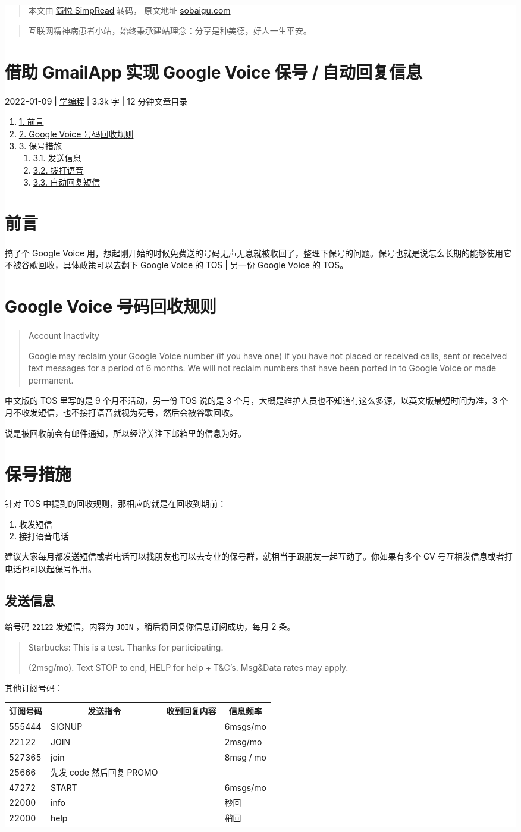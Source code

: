 > 本文由 [简悦 SimpRead](http://ksria.com/simpread/) 转码， 原文地址 [sobaigu.com](https://sobaigu.com/google-voice-auto-replier.html)

> 互联网精神病患者小站，始终秉承建站理念：分享是种美德，好人一生平安。

借助 GmailApp 实现 Google Voice 保号 / 自动回复信息
=======================================

2022-01-09 | [学编程](/categories/%E5%AD%A6%E7%BC%96%E7%A8%8B/) | 3.3k 字 | 12 分钟文章目录

1.  [1. 前言](#%E5%89%8D%E8%A8%80)
2.  [2. Google Voice 号码回收规则](#Google-Voice-%E5%8F%B7%E7%A0%81%E5%9B%9E%E6%94%B6%E8%A7%84%E5%88%99)
3.  [3. 保号措施](#%E4%BF%9D%E5%8F%B7%E6%8E%AA%E6%96%BD)
    1.  [3.1. 发送信息](#%E5%8F%91%E9%80%81%E4%BF%A1%E6%81%AF)
    2.  [3.2. 拨打语音](#%E6%8B%A8%E6%89%93%E8%AF%AD%E9%9F%B3)
    3.  [3.3. 自动回复短信](#%E8%87%AA%E5%8A%A8%E5%9B%9E%E5%A4%8D%E7%9F%AD%E4%BF%A1)

[](#前言 "前言")前言
==============

搞了个 Google Voice 用，想起刚开始的时候免费送的号码无声无息就被收回了，整理下保号的问题。保号也就是说怎么长期的能够使用它不被谷歌回收，具体政策可以去翻下 [Google Voice 的 TOS](https://www.google.com/intl/en/googlevoice/program-policies.html) | [另一份 Google Voice 的 TOS](https://support.google.com/voice/answer/9230450)。

[](#Google-Voice-号码回收规则 "Google Voice 号码回收规则")Google Voice 号码回收规则
=================================================================

> Account Inactivity
> 
> Google may reclaim your Google Voice number (if you have one) if you have not placed or received calls, sent or received text messages for a period of 6 months. We will not reclaim numbers that have been ported in to Google Voice or made permanent.

中文版的 TOS 里写的是 9 个月不活动，另一份 TOS 说的是 3 个月，大概是维护人员也不知道有这么多源，以英文版最短时间为准，3 个月不收发短信，也不接打语音就视为死号，然后会被谷歌回收。

说是被回收前会有邮件通知，所以经常关注下邮箱里的信息为好。

[](#保号措施 "保号措施")保号措施
====================

针对 TOS 中提到的回收规则，那相应的就是在回收到期前：

1.  收发短信
2.  接打语音电话

建议大家每月都发送短信或者电话可以找朋友也可以去专业的保号群，就相当于跟朋友一起互动了。你如果有多个 GV 号互相发信息或者打电话也可以起保号作用。

[](#发送信息 "发送信息")发送信息
--------------------

给号码 `22122` 发短信，内容为 `JOIN` ，稍后将回复你信息订阅成功，每月 2 条。

> Starbucks: This is a test. Thanks for participating.
> 
> (2msg/mo). Text STOP to end, HELP for help + T&C’s. Msg&Data rates may apply.

其他订阅号码：

<table><thead><tr><th>订阅号码</th><th>发送指令</th><th>收到回复内容</th><th>信息频率</th></tr></thead><tbody><tr><td>555444</td><td>SIGNUP</td><td></td><td>6msgs/mo</td></tr><tr><td>22122</td><td>JOIN</td><td></td><td>2msg/mo</td></tr><tr><td>527365</td><td>join</td><td></td><td>8msg / mo</td></tr><tr><td>25666</td><td>先发 code 然后回复 PROMO</td><td></td><td></td></tr><tr><td>47272</td><td>START</td><td></td><td>6msgs/mo</td></tr><tr><td>22000</td><td>info</td><td></td><td>秒回</td></tr><tr><td>22000</td><td>help</td><td></td><td>稍回</td></tr></tbody></table>
